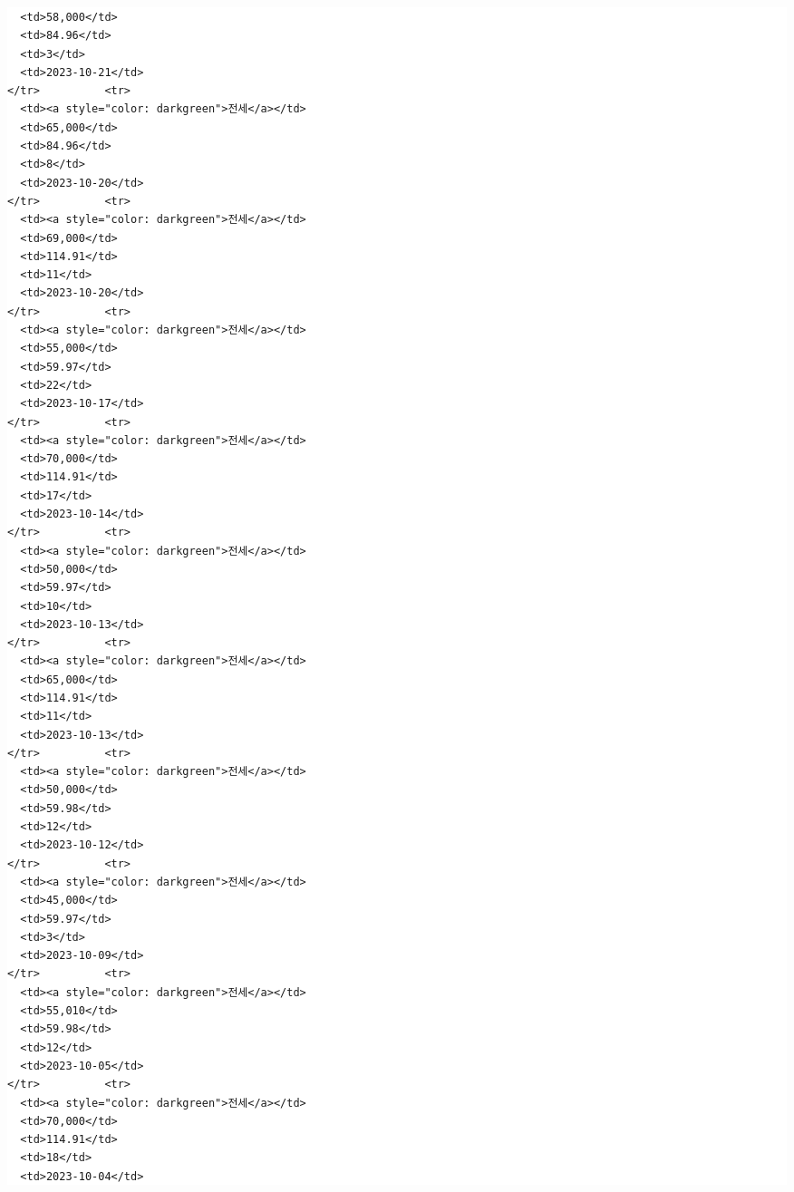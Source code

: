       <td>58,000</td>
      <td>84.96</td>
      <td>3</td>
      <td>2023-10-21</td>
    </tr>          <tr>
      <td><a style="color: darkgreen">전세</a></td>
      <td>65,000</td>
      <td>84.96</td>
      <td>8</td>
      <td>2023-10-20</td>
    </tr>          <tr>
      <td><a style="color: darkgreen">전세</a></td>
      <td>69,000</td>
      <td>114.91</td>
      <td>11</td>
      <td>2023-10-20</td>
    </tr>          <tr>
      <td><a style="color: darkgreen">전세</a></td>
      <td>55,000</td>
      <td>59.97</td>
      <td>22</td>
      <td>2023-10-17</td>
    </tr>          <tr>
      <td><a style="color: darkgreen">전세</a></td>
      <td>70,000</td>
      <td>114.91</td>
      <td>17</td>
      <td>2023-10-14</td>
    </tr>          <tr>
      <td><a style="color: darkgreen">전세</a></td>
      <td>50,000</td>
      <td>59.97</td>
      <td>10</td>
      <td>2023-10-13</td>
    </tr>          <tr>
      <td><a style="color: darkgreen">전세</a></td>
      <td>65,000</td>
      <td>114.91</td>
      <td>11</td>
      <td>2023-10-13</td>
    </tr>          <tr>
      <td><a style="color: darkgreen">전세</a></td>
      <td>50,000</td>
      <td>59.98</td>
      <td>12</td>
      <td>2023-10-12</td>
    </tr>          <tr>
      <td><a style="color: darkgreen">전세</a></td>
      <td>45,000</td>
      <td>59.97</td>
      <td>3</td>
      <td>2023-10-09</td>
    </tr>          <tr>
      <td><a style="color: darkgreen">전세</a></td>
      <td>55,010</td>
      <td>59.98</td>
      <td>12</td>
      <td>2023-10-05</td>
    </tr>          <tr>
      <td><a style="color: darkgreen">전세</a></td>
      <td>70,000</td>
      <td>114.91</td>
      <td>18</td>
      <td>2023-10-04</td>